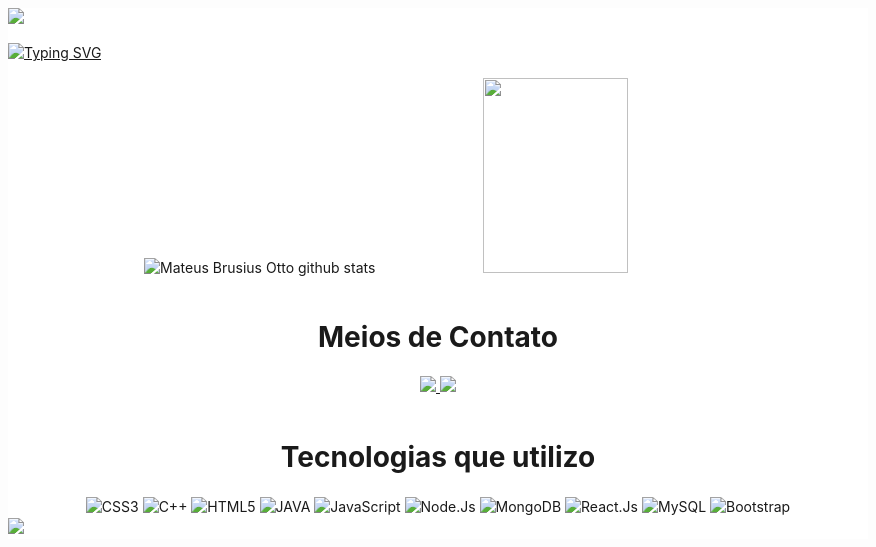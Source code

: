 <img width=100% src="https://capsule-render.vercel.app/api?type=waving&color=FF4500&height=120&section=header"/>

[![Typing SVG](https://readme-typing-svg.herokuapp.com/?color=FF4500&size=35&center=true&vCenter=true&width=1000&lines=HELLO,+My+name+is+Mateus+Brusius+Otto;I'm+18+years+old;I'm+from+Brazil;I'm+studying+computer+science+at+CIMOL;Be+Welcome!+:%29)](https://git.io/typing-svg)

<div align="center">  
  <img width="49%" height="195px" src="https://github-readme-stats.vercel.app/api?username=MateusOtto1&show_icons=true&count_private=true&hide_border=true&title_color=FF4500&icon_color=FF4500&text_color=c9d1d9&bg_color=0d1117" alt="Mateus Brusius Otto github stats" /> 
  <img width="41%" height="195px" src="https://github-readme-stats.vercel.app/api/top-langs/?username=MateusOtto1&layout=compact&hide_border=true&title_color=FF4500&text_color=c9d1d9&bg_color=0d1117" />
</div>

<div align="center"><h1>Meios de Contato</h1></div>

<div align="center"> 
<a href="https://instagram.com/mateusbrusius" target="_blank"><img src="https://img.shields.io/badge/-Instagram-%23E4405F?style=for-the-badge&logo=instagram&logoColor=white"</a>
<a href = "mailto:ottomateus5@gmail.com"> <img src="https://img.shields.io/badge/-Gmail-%23333?style=for-the-badge&logo=gmail&logoColor=white" target="_blank"></a>
</div>

<div align="center"><h1>Tecnologias que utilizo</h1></div>
<div align="center">
  <img align="center" alt="CSS3" src="https://img.shields.io/badge/CSS3-1572B6?style=for-the-badge&logo=css3&logoColor=white"/>
  <img align="center" alt="C++" src="https://img.shields.io/badge/C%2B%2B-00599C?style=for-the-badge&logo=c%2B%2B&logoColor=white"/>
  <img align="center" alt="HTML5" src="https://img.shields.io/badge/HTML5-E34F26?style=for-the-badge&logo=html5&logoColor=white"/>
  <img align="center" alt="JAVA" src="https://img.shields.io/badge/Java-ED8B00?style=for-the-badge&logo=openjdk&logoColor=white"/>
  <img align="center" alt="JavaScript" src="https://img.shields.io/badge/JavaScript-F7DF1E?style=for-the-badge&logo=javascript&logoColor=black"/>
  <img align="center" alt="Node.Js" src="https://img.shields.io/badge/Node.js-43853D?style=for-the-badge&logo=node.js&logoColor=white"/>
  <img align="center" alt="MongoDB" src="https://img.shields.io/badge/MongoDB-4EA94B?style=for-the-badge&logo=mongodb&logoColor=white"/>
  <img align="center" alt="React.Js" src="https://img.shields.io/badge/React-20232A?style=for-the-badge&logo=react&logoColor=61DAFB"/>
  <img align="center" alt="MySQL" src="https://img.shields.io/badge/MySQL-00000F?style=for-the-badge&logo=mysql&logoColor=white"/>
  <img align="center" alt="Bootstrap" src="https://img.shields.io/badge/Bootstrap-563D7C?style=for-the-badge&logo=bootstrap&logoColor=white"/>
</div>

<img width=100% src="https://capsule-render.vercel.app/api?type=waving&color=FF4500&height=120&section=footer"/>

